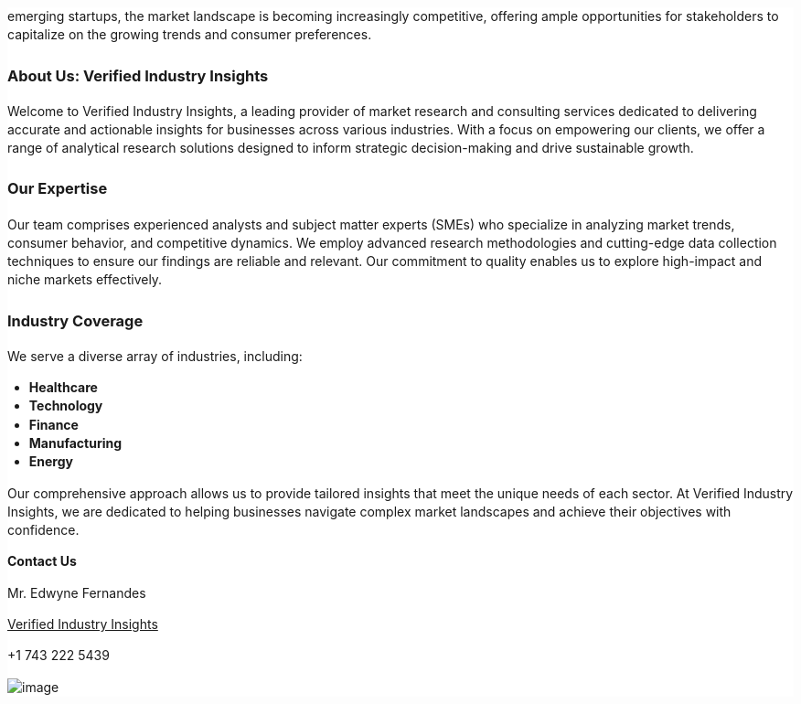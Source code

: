 emerging startups, the market landscape is becoming increasingly competitive, offering ample opportunities for stakeholders to capitalize on the growing trends and consumer preferences.</p><h3>About Us: Verified Industry Insights</h3><p>Welcome to Verified Industry Insights, a leading provider of market research and consulting services dedicated to delivering accurate and actionable insights for businesses across various industries. With a focus on empowering our clients, we offer a range of analytical research solutions designed to inform strategic decision-making and drive sustainable growth.</p><h3>Our Expertise</h3><p>Our team comprises experienced analysts and subject matter experts (SMEs) who specialize in analyzing market trends, consumer behavior, and competitive dynamics. We employ advanced research methodologies and cutting-edge data collection techniques to ensure our findings are reliable and relevant. Our commitment to quality enables us to explore high-impact and niche markets effectively.</p><h3>Industry Coverage</h3><p>We serve a diverse array of industries, including:</p><ul><li><strong>Healthcare</strong></li><li><strong>Technology</strong></li><li><strong>Finance</strong></li><li><strong>Manufacturing</strong></li><li><strong>Energy</strong></li></ul><p>Our comprehensive approach allows us to provide tailored insights that meet the unique needs of each sector. At Verified Industry Insights, we are dedicated to helping businesses navigate complex market landscapes and achieve their objectives with confidence.</p><p><strong>Contact Us</strong></p><p>Mr. Edwyne Fernandes</p><p><a href="https://www.verifiedindustryinsights.com/">Verified Industry Insights</a></p><p>+1 743 222 5439</p>
![image](https://github.com/user-attachments/assets/22cd871b-5351-40ef-be18-8638a9a51221)
